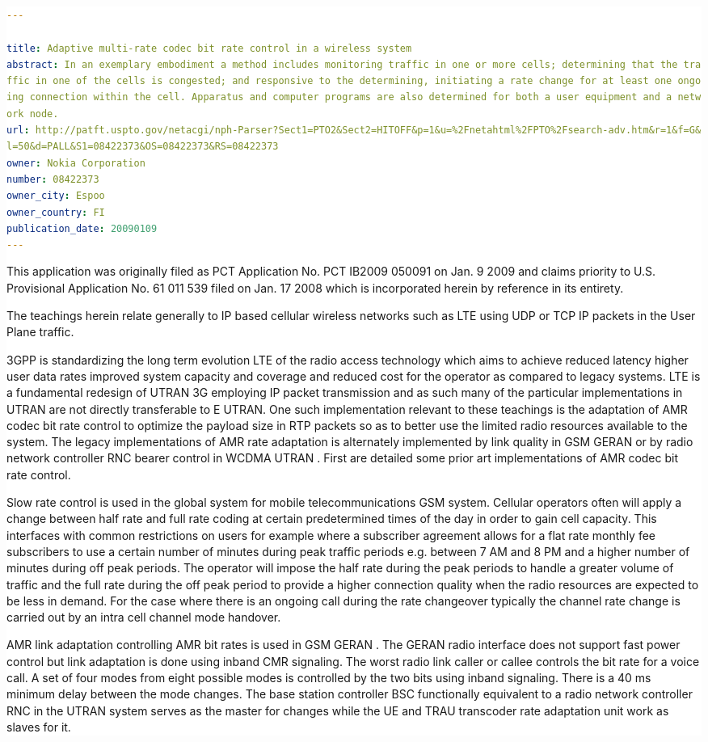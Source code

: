 ```yaml
---

title: Adaptive multi-rate codec bit rate control in a wireless system
abstract: In an exemplary embodiment a method includes monitoring traffic in one or more cells; determining that the traffic in one of the cells is congested; and responsive to the determining, initiating a rate change for at least one ongoing connection within the cell. Apparatus and computer programs are also determined for both a user equipment and a network node.
url: http://patft.uspto.gov/netacgi/nph-Parser?Sect1=PTO2&Sect2=HITOFF&p=1&u=%2Fnetahtml%2FPTO%2Fsearch-adv.htm&r=1&f=G&l=50&d=PALL&S1=08422373&OS=08422373&RS=08422373
owner: Nokia Corporation
number: 08422373
owner_city: Espoo
owner_country: FI
publication_date: 20090109
---
```

This application was originally filed as PCT Application No. PCT IB2009 050091 on Jan. 9 2009 and claims priority to U.S. Provisional Application No. 61 011 539 filed on Jan. 17 2008 which is incorporated herein by reference in its entirety.

The teachings herein relate generally to IP based cellular wireless networks such as LTE using UDP or TCP IP packets in the User Plane traffic.

3GPP is standardizing the long term evolution LTE of the radio access technology which aims to achieve reduced latency higher user data rates improved system capacity and coverage and reduced cost for the operator as compared to legacy systems. LTE is a fundamental redesign of UTRAN 3G employing IP packet transmission and as such many of the particular implementations in UTRAN are not directly transferable to E UTRAN. One such implementation relevant to these teachings is the adaptation of AMR codec bit rate control to optimize the payload size in RTP packets so as to better use the limited radio resources available to the system. The legacy implementations of AMR rate adaptation is alternately implemented by link quality in GSM GERAN or by radio network controller RNC bearer control in WCDMA UTRAN . First are detailed some prior art implementations of AMR codec bit rate control.

Slow rate control is used in the global system for mobile telecommunications GSM system. Cellular operators often will apply a change between half rate and full rate coding at certain predetermined times of the day in order to gain cell capacity. This interfaces with common restrictions on users for example where a subscriber agreement allows for a flat rate monthly fee subscribers to use a certain number of minutes during peak traffic periods e.g. between 7 AM and 8 PM and a higher number of minutes during off peak periods. The operator will impose the half rate during the peak periods to handle a greater volume of traffic and the full rate during the off peak period to provide a higher connection quality when the radio resources are expected to be less in demand. For the case where there is an ongoing call during the rate changeover typically the channel rate change is carried out by an intra cell channel mode handover.

AMR link adaptation controlling AMR bit rates is used in GSM GERAN . The GERAN radio interface does not support fast power control but link adaptation is done using inband CMR signaling. The worst radio link caller or callee controls the bit rate for a voice call. A set of four modes from eight possible modes is controlled by the two bits using inband signaling. There is a 40 ms minimum delay between the mode changes. The base station controller BSC functionally equivalent to a radio network controller RNC in the UTRAN system serves as the master for changes while the UE and TRAU transcoder rate adaptation unit work as slaves for it.
